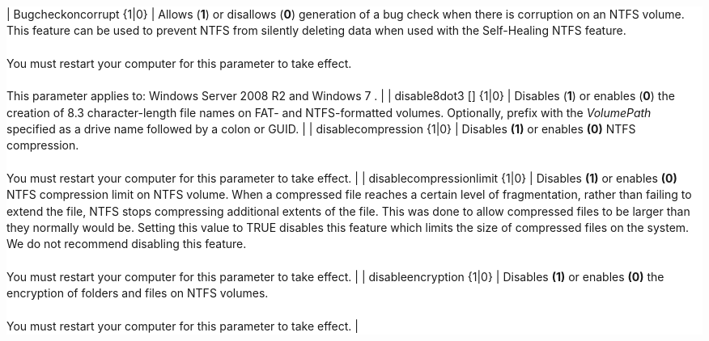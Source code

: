 |        Bugcheckoncorrupt {1&#124;0}        |                                                                                                                                                                                                                                                                                                                                                                      Allows (**1**) or disallows (**0**) generation of a bug check when there is corruption on an NTFS volume. This feature can be used to prevent NTFS from silently deleting data when used with the Self-Healing NTFS feature.<br /><br />You must restart your computer for this parameter to take effect.<br /><br />This parameter applies to:  Windows Server 2008 R2  and  Windows 7 .                                                                                                                                                                                                                                                                                                                                                                      |
|   disable8dot3 [<VolumePath>] {1&#124;0}   |                                                                                                                                                                                                                                                                                                                                                                                                                                                       Disables (**1**) or enables (**0**) the creation of 8.3 character-length file names on FAT- and NTFS-formatted volumes. Optionally, prefix with the *VolumePath* specified as a drive name followed by a colon or GUID.                                                                                                                                                                                                                                                                                                                                                                                                                                                       |
|       disablecompression {1&#124;0}        |                                                                                                                                                                                                                                                                                                                                                                                                                                                                                                 Disables **(1)** or enables **(0)** NTFS compression.<br /><br />You must restart your computer for this parameter to take effect.                                                                                                                                                                                                                                                                                                                                                                                                                                                                                                  |
|     disablecompressionlimit {1&#124;0}     |                                                                                                                                                                                                                                                                                   Disables **(1)** or enables **(0)** NTFS compression limit on NTFS volume. When a compressed file reaches a certain level of fragmentation, rather than failing to extend the file, NTFS stops compressing additional extents of the file. This was done to allow compressed files to be larger than they normally would be. Setting this value to TRUE disables this feature which limits the size of compressed files on the system. We do not recommend disabling this feature.<br /><br />You must restart your computer for this parameter to take effect.                                                                                                                                                                                                                                                                                   |
|        disableencryption {1&#124;0}        |                                                                                                                                                                                                                                                                                                                                                                                                                                                                                Disables **(1)** or enables **(0)** the encryption of folders and files on NTFS volumes.<br /><br />You must restart your computer for this parameter to take effect.                                                                                                                                                                                                                                                                                                                                                                                                                                                                                |